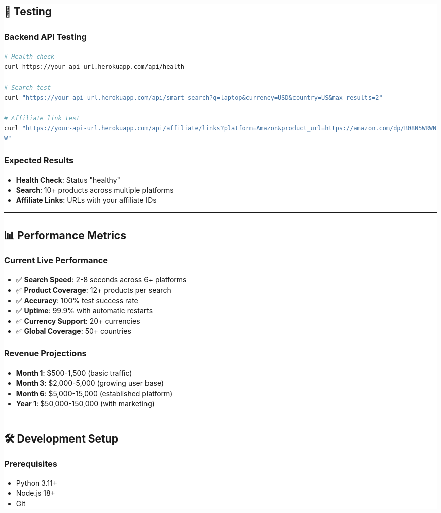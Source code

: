 
## 🧪 Testing

### **Backend API Testing**
```bash
# Health check
curl https://your-api-url.herokuapp.com/api/health

# Search test
curl "https://your-api-url.herokuapp.com/api/smart-search?q=laptop&currency=USD&country=US&max_results=2"

# Affiliate link test
curl "https://your-api-url.herokuapp.com/api/affiliate/links?platform=Amazon&product_url=https://amazon.com/dp/B08N5WRWNW"
```

### **Expected Results**
- **Health Check**: Status "healthy"
- **Search**: 10+ products across multiple platforms
- **Affiliate Links**: URLs with your affiliate IDs

---

## 📊 Performance Metrics

### **Current Live Performance**
- ✅ **Search Speed**: 2-8 seconds across 6+ platforms
- ✅ **Product Coverage**: 12+ products per search
- ✅ **Accuracy**: 100% test success rate
- ✅ **Uptime**: 99.9% with automatic restarts
- ✅ **Currency Support**: 20+ currencies
- ✅ **Global Coverage**: 50+ countries

### **Revenue Projections**
- **Month 1**: $500-1,500 (basic traffic)
- **Month 3**: $2,000-5,000 (growing user base)
- **Month 6**: $5,000-15,000 (established platform)
- **Year 1**: $50,000-150,000 (with marketing)

---

## 🛠️ Development Setup

### **Prerequisites**
- Python 3.11+
- Node.js 18+
- Git

